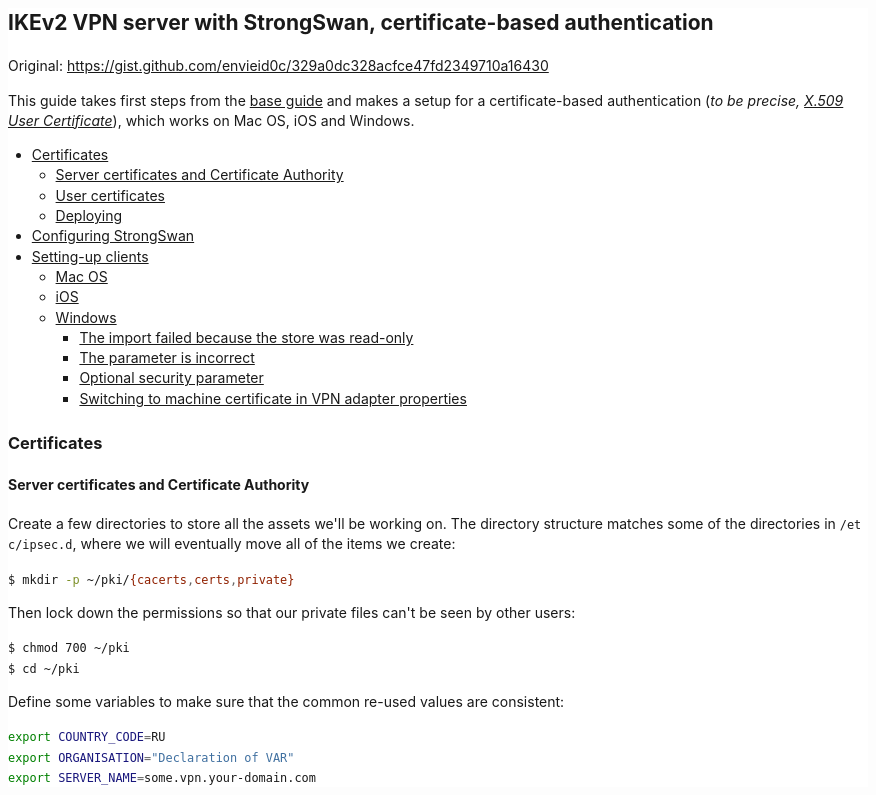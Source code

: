 ## IKEv2 VPN server with StrongSwan, certificate-based authentication

Original: <https://gist.github.com/envieid0c/329a0dc328acfce47fd2349710a16430>

This guide takes first steps from the [base guide](./index.md) and makes a setup
for a certificate-based authentication (*to be precise, [X.509 User Certificate](https://docs.strongswan.org/docs/5.9/interop/windowsClients.html#_using_x_509_user_certificates)*), which works on Mac OS, iOS and Windows.



- [Certificates](#certificates)
    - [Server certificates and Certificate Authority](#server-certificates-and-certificate-authority)
    - [User certificates](#user-certificates)
    - [Deploying](#deploying)
- [Configuring StrongSwan](#configuring-strongswan)
- [Setting-up clients](#setting-up-clients)
    - [Mac OS](#mac-os)
    - [iOS](#ios)
    - [Windows](#windows)
        - [The import failed because the store was read-only](#the-import-failed-because-the-store-was-read-only)
        - [The parameter is incorrect](#the-parameter-is-incorrect)
        - [Optional security parameter](#optional-security-parameter)
        - [Switching to machine certificate in VPN adapter properties](#switching-to-machine-certificate-in-vpn-adapter-properties)



### Certificates

#### Server certificates and Certificate Authority

Create a few directories to store all the assets we'll be working on. The directory structure matches some of the directories in `/etc/ipsec.d`, where we will eventually move all of the items we create:

``` sh
$ mkdir -p ~/pki/{cacerts,certs,private}
```

Then lock down the permissions so that our private files can't be seen by other users:

``` sh
$ chmod 700 ~/pki
$ cd ~/pki
```

Define some variables to make sure that the common re-used values are consistent:

``` sh
export COUNTRY_CODE=RU
export ORGANISATION="Declaration of VAR"
export SERVER_NAME=some.vpn.your-domain.com
```
